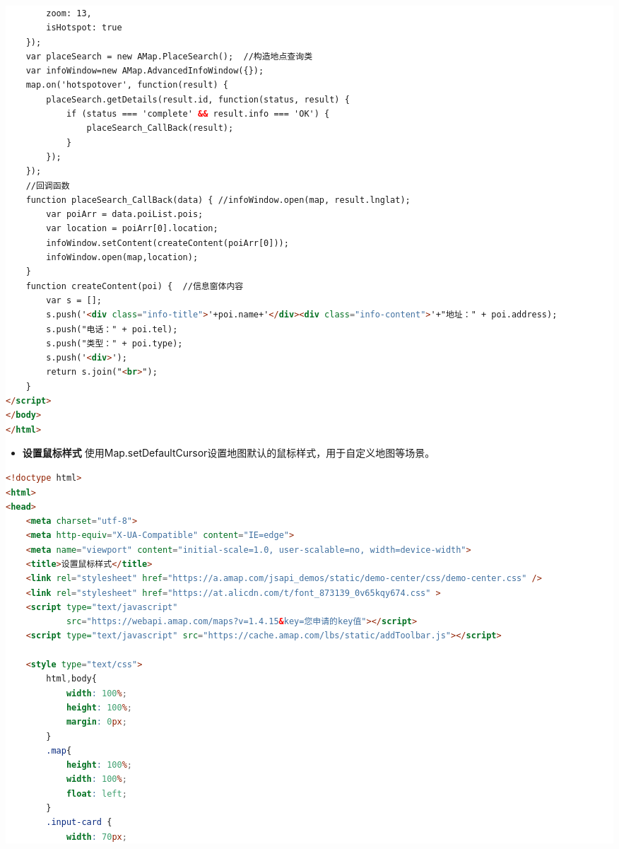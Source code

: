 ```html
        zoom: 13,
        isHotspot: true
    });
    var placeSearch = new AMap.PlaceSearch();  //构造地点查询类
    var infoWindow=new AMap.AdvancedInfoWindow({});
    map.on('hotspotover', function(result) {
        placeSearch.getDetails(result.id, function(status, result) {
            if (status === 'complete' && result.info === 'OK') {
                placeSearch_CallBack(result);
            }
        });
    });
    //回调函数
    function placeSearch_CallBack(data) { //infoWindow.open(map, result.lnglat);
        var poiArr = data.poiList.pois;
        var location = poiArr[0].location;
        infoWindow.setContent(createContent(poiArr[0]));
        infoWindow.open(map,location);
    }
    function createContent(poi) {  //信息窗体内容
        var s = [];
        s.push('<div class="info-title">'+poi.name+'</div><div class="info-content">'+"地址：" + poi.address);
        s.push("电话：" + poi.tel);
        s.push("类型：" + poi.type);
        s.push('<div>');
        return s.join("<br>");
    }
</script>
</body>
</html>
```

* **设置鼠标样式**
使用Map.setDefaultCursor设置地图默认的鼠标样式，用于自定义地图等场景。

```html
<!doctype html>
<html>
<head>
    <meta charset="utf-8">
    <meta http-equiv="X-UA-Compatible" content="IE=edge">
    <meta name="viewport" content="initial-scale=1.0, user-scalable=no, width=device-width">
    <title>设置鼠标样式</title>
    <link rel="stylesheet" href="https://a.amap.com/jsapi_demos/static/demo-center/css/demo-center.css" />
    <link rel="stylesheet" href="https://at.alicdn.com/t/font_873139_0v65kqy674.css" >
    <script type="text/javascript"
            src="https://webapi.amap.com/maps?v=1.4.15&key=您申请的key值"></script>
    <script type="text/javascript" src="https://cache.amap.com/lbs/static/addToolbar.js"></script>
    
    <style type="text/css">
        html,body{
            width: 100%;
            height: 100%;
            margin: 0px;
        }
        .map{
            height: 100%;
            width: 100%;
            float: left;
        }
        .input-card {
            width: 70px;
```